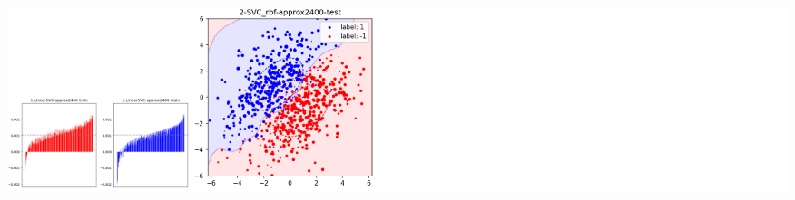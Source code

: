 <img src="GaussianExperimentC-4-size400_approx/1-LinearSVC-approx2400-train/plot_shapley_values.png" width="200" alt="1-LinearSVC-approx2400-train">

<img src="GaussianExperimentC-4-size400_approx/2-SVC_rbf-approx2400-test/plot_dataset.png" width="200" alt="2-SVC_rbf-approx2400-test">